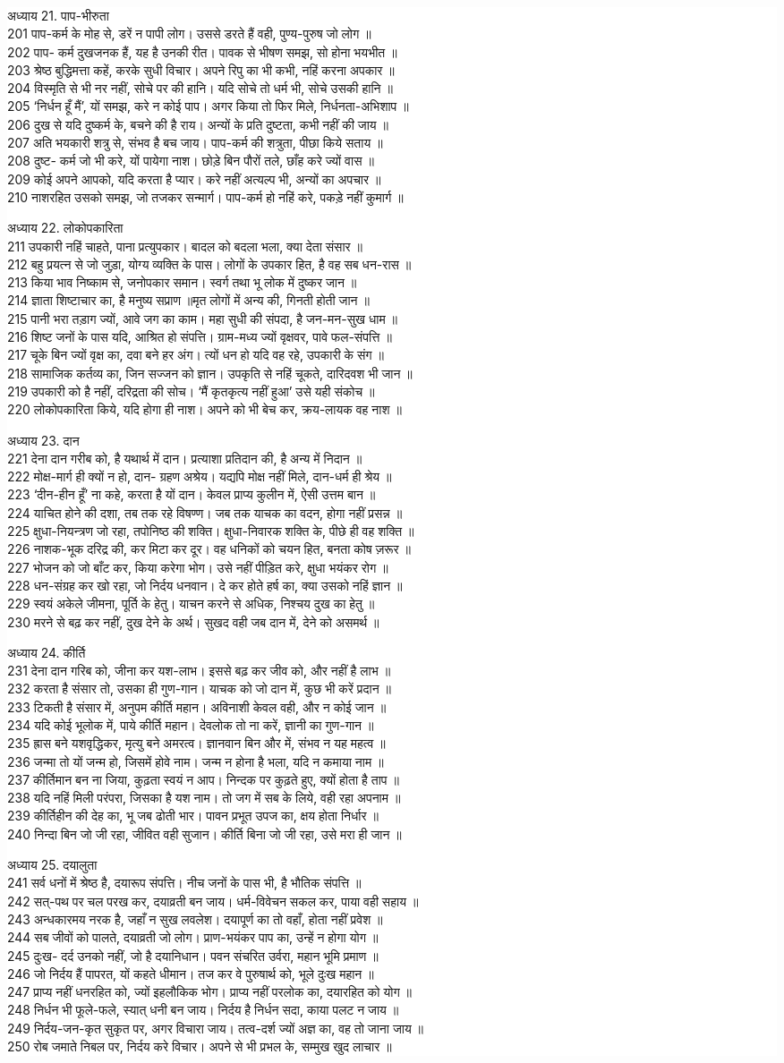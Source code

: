 अध्याय 21. पाप-भीरुता    
201 पाप-कर्म के मोह से, डरें न पापी लोग। उससे डरते हैं वही, पुण्य-पुरुष जो लोग ॥    
202 पाप- कर्म दुखजनक हैं, यह है उनकी रीत। पावक से भीषण समझ, सो होना भयभीत ॥    
203 श्रेष्ठ बुद्धिमत्ता कहें, करके सुधी विचार। अपने रिपु का भी कभी, नहिं करना अपकार ॥    
204 विस्मृति से भी नर नहीं, सोचे पर की हानि। यदि सोचे तो धर्म भी, सोचे उसकी हानि ॥    
205 ‘निर्धन हूँ मैं’, यों समझ, करे न कोई पाप। अगर किया तो फिर मिले, निर्धनता-अभिशाप ॥    
206 दुख से यदि दुष्कर्म के, बचने की है राय। अन्यों के प्रति दुष्टता, कभी नहीं की जाय ॥    
207 अति भयकारी शत्रु से, संभव है बच जाय। पाप-कर्म की शत्रुता, पीछा किये सताय ॥    
208 दुष्ट- कर्म जो भी करे, यों पायेगा नाश। छोड़े बिन पौरों तले, छाँह करे ज्यों वास ॥    
209 कोई अपने आपको, यदि करता है प्यार। करे नहीं अत्यल्प भी, अन्यों का अपचार ॥    
210 नाशरहित उसको समझ, जो तजकर सन्मार्ग। पाप-कर्म हो नहिं करे, पकड़े नहीं कुमार्ग ॥    
    
अध्याय 22. लोकोपकारिता    
211 उपकारी नहिं चाहते, पाना प्रत्युपकार। बादल को बदला भला, क्या देता संसार ॥    
212 बहु प्रयत्न से जो जुड़ा, योग्य व्यक्ति के पास। लोगों के उपकार हित, है वह सब धन-रास ॥    
213 किया भाव निष्काम से, जनोपकार समान। स्वर्ग तथा भू लोक में दुष्कर जान ॥    
214 ज्ञाता शिष्टाचार का, है मनुष्य सप्राण ॥मृत लोगों में अन्य की, गिनती होती जान ॥    
215 पानी भरा तड़ाग ज्यों, आवे जग का काम। महा सुधी की संपदा, है जन-मन-सुख धाम ॥    
216 शिष्ट जनों के पास यदि, आश्रित हो संपत्ति। ग्राम-मध्य ज्यों वृक्षवर, पावे फल-संपत्ति ॥    
217 चूके बिन ज्यों वृक्ष का, दवा बने हर अंग। त्यों धन हो यदि वह रहे, उपकारी के संग ॥    
218 सामाजिक कर्तव्य का, जिन सज्जन को ज्ञान। उपकृति से नहिं चूकते, दारिदवश भी जान ॥    
219 उपकारी को है नहीं, दरिद्रता की सोच। ‘मैं कृतकृत्य नहीं हुआ’ उसे यही संकोच ॥    
220 लोकोपकारिता किये, यदि होगा ही नाश। अपने को भी बेच कर, क्रय-लायक वह नाश ॥    
    
अध्याय 23. दान    
221 देना दान गरीब को, है यथार्थ में दान। प्रत्याशा प्रतिदान की, है अन्य में निदान ॥    
222 मोक्ष-मार्ग ही क्यों न हो, दान- ग्रहण अश्रेय। यद्यपि मोक्ष नहीं मिले, दान-धर्म ही श्रेय ॥    
223 ‘दीन-हीन हूँ’ ना कहे, करता है यों दान। केवल प्राप्य कुलीन में, ऐसी उत्तम बान ॥    
224 याचित होने की दशा, तब तक रहे विषण्ण। जब तक याचक का वदन, होगा नहीं प्रसन्न ॥    
225 क्षुधा-नियन्त्रण जो रहा, तपोनिष्ठ की शक्ति। क्षुधा-निवारक शक्ति के, पीछे ही वह शक्ति ॥    
226 नाशक-भूक दरिद्र की, कर मिटा कर दूर।  वह धनिकों को चयन हित, बनता कोष ज़रूर ॥    
227 भोजन को जो बाँट कर, किया करेगा भोग। उसे नहीं पीड़ित करे, क्षुधा भयंकर रोग ॥    
228 धन-संग्रह कर खो रहा, जो निर्दय धनवान। दे कर होते हर्ष का, क्या उसको नहिं ज्ञान ॥    
229 स्वयं अकेले जीमना, पूर्ति के हेतु। याचन करने से अधिक, निश्चय दुख का हेतु ॥    
230 मरने से बढ़ कर नहीं, दुख देने के अर्थ। सुखद वही जब दान में, देने को असमर्थ ॥    
    
अध्याय 24. कीर्ति    
231 देना दान गरिब को, जीना कर यश-लाभ। इससे बढ़ कर जीव को, और नहीं है लाभ ॥    
232 करता है संसार तो, उसका ही गुण-गान। याचक को जो दान में, कुछ भी करें प्रदान ॥    
233 टिकती है संसार में, अनुपम कीर्ति महान। अविनाशी केवल वही, और न कोई जान ॥    
234 यदि कोई भूलोक में, पाये कीर्ति महान। देवलोक तो ना करें, ज्ञानी का गुण-गान ॥    
235 ह्रास बने यशवृद्धिकर, मृत्यु बने अमरत्व। ज्ञानवान बिन और में, संभव न यह महत्व ॥    
236 जन्मा तो यों जन्म हो, जिसमें होवे नाम। जन्म न होना है भला, यदि न कमाया नाम ॥    
237 कीर्तिमान बन ना जिया, कुढ़ता स्वयं न आप। निन्दक पर कुढ़ते हुए, क्यों होता है ताप ॥    
238 यदि नहिं मिली परंपरा, जिसका है यश नाम। तो जग में सब के लिये, वही रहा अपनाम ॥    
239 कीर्तिहीन की देह का, भू जब ढोती भार। पावन प्रभूत उपज का, क्षय होता निर्धार ॥    
240 निन्दा बिन जो जी रहा, जीवित वही सुजान। कीर्ति बिना जो जी रहा, उसे मरा ही जान ॥    
    
अध्याय 25. दयालुता    
241 सर्व धनों में श्रेष्ठ है, दयारूप संपत्ति। नीच जनों के पास भी, है भौतिक संपत्ति ॥    
242 सत्-पथ पर चल परख कर, दयाव्रती बन जाय। धर्म-विवेचन सकल कर, पाया वही सहाय ॥    
243 अन्धकारमय नरक है, जहाँ न सुख लवलेश। दयापूर्ण का तो वहाँ, होता नहीं प्रवेश ॥    
244 सब जीवों को पालते, दयाव्रती जो लोग। प्राण-भयंकर पाप का, उन्हें न होगा योग ॥    
245 दुःख- दर्द उनको नहीं, जो है दयानिधान। पवन संचरित उर्वरा, महान भूमि प्रमाण ॥    
246 जो निर्दय हैं पापरत, यों कहते धीमान। तज कर वे पुरुषार्थ को, भूले दुःख महान ॥    
247 प्राप्य नहीं धनरहित को, ज्यों इहलौकिक भोग। प्राप्य नहीं परलोक का, दयारहित को योग ॥    
248 निर्धन भी फूले-फले, स्यात् धनी बन जाय। निर्दय है निर्धन सदा, काया पलट न जाय ॥    
249 निर्दय-जन-कृत सुकृत पर, अगर विचारा जाय। तत्व-दर्श ज्यों अज्ञ का, वह तो जाना जाय ॥    
250 रोब जमाते निबल पर, निर्दय करे विचार। अपने से भी प्रभल के, सम्मुख खुद लाचार ॥    
    